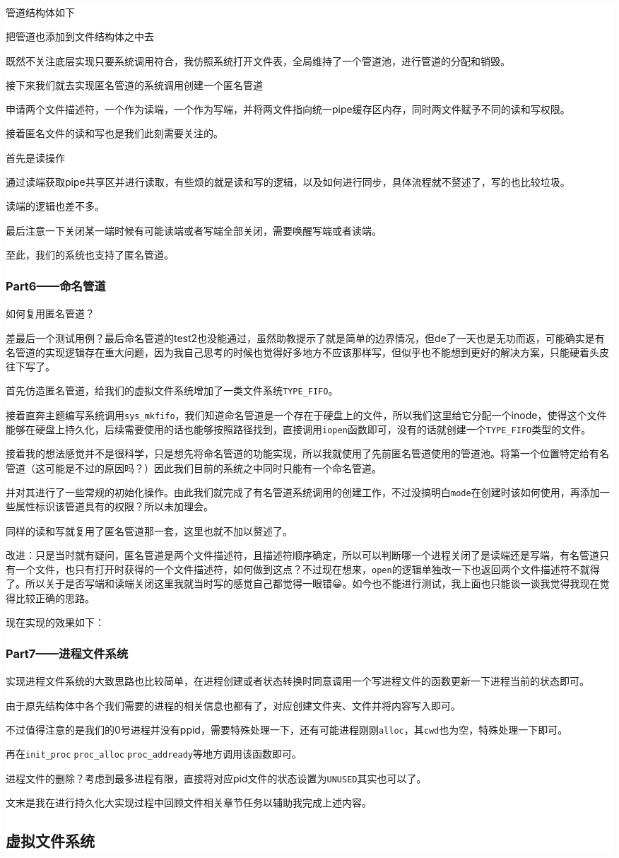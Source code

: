 管道结构体如下

把管道也添加到文件结构体之中去

既然不关注底层实现只要系统调用符合，我仿照系统打开文件表，全局维持了一个管道池，进行管道的分配和销毁。


接下来我们就去实现匿名管道的系统调用创建一个匿名管道

申请两个文件描述符，一个作为读端，一个作为写端，并将两文件指向统一pipe缓存区内存，同时两文件赋予不同的读和写权限。

接着匿名文件的读和写也是我们此刻需要关注的。

首先是读操作

通过读端获取pipe共享区并进行读取，有些烦的就是读和写的逻辑，以及如何进行同步，具体流程就不赘述了，写的也比较垃圾。

读端的逻辑也差不多。

最后注意一下关闭某一端时候有可能读端或者写端全部关闭，需要唤醒写端或者读端。


至此，我们的系统也支持了匿名管道。

### Part6——命名管道

如何复用匿名管道？

差最后一个测试用例？最后命名管道的test2也没能通过，虽然助教提示了就是简单的边界情况，但de了一天也是无功而返，可能确实是有名管道的实现逻辑存在重大问题，因为我自己思考的时候也觉得好多地方不应该那样写，但似乎也不能想到更好的解决方案，只能硬着头皮往下写了。

首先仿造匿名管道，给我们的虚拟文件系统增加了一类文件系统`TYPE_FIFO`。

接着直奔主题编写系统调用`sys_mkfifo`，我们知道命名管道是一个存在于硬盘上的文件，所以我们这里给它分配一个inode，使得这个文件能够在硬盘上持久化，后续需要使用的话也能够按照路径找到，直接调用`iopen`函数即可，没有的话就创建一个`TYPE_FIFO`类型的文件。

接着我的想法感觉并不是很科学，只是想先将命名管道的功能实现，所以我就使用了先前匿名管道使用的管道池。将第一个位置特定给有名管道（这可能是不过的原因吗？）因此我们目前的系统之中同时只能有一个命名管道。

并对其进行了一些常规的初始化操作。由此我们就完成了有名管道系统调用的创建工作，不过没搞明白`mode`在创建时该如何使用，再添加一些属性标识该管道具有的权限？所以未加理会。

同样的读和写就复用了匿名管道那一套，这里也就不加以赘述了。

改进：只是当时就有疑问，匿名管道是两个文件描述符，且描述符顺序确定，所以可以判断哪一个进程关闭了是读端还是写端，有名管道只有一个文件，也只有打开时获得的一个文件描述符，如何做到这点？不过现在想来，`open`的逻辑单独改一下也返回两个文件描述符不就得了。所以关于是否写端和读端关闭这里我就当时写的感觉自己都觉得一眼错😀。如今也不能进行测试，我上面也只能谈一谈我觉得我现在觉得比较正确的思路。

现在实现的效果如下：


### Part7——进程文件系统

实现进程文件系统的大致思路也比较简单，在进程创建或者状态转换时同意调用一个写进程文件的函数更新一下进程当前的状态即可。

由于原先结构体中各个我们需要的进程的相关信息也都有了，对应创建文件夹、文件并将内容写入即可。

不过值得注意的是我们的0号进程并没有ppid，需要特殊处理一下，还有可能进程刚刚`alloc`，其`cwd`也为空，特殊处理一下即可。

再在`init_proc` `proc_alloc` `proc_addready`等地方调用该函数即可。

进程文件的删除？考虑到最多进程有限，直接将对应pid文件的状态设置为`UNUSED`其实也可以了。


文末是我在进行持久化大实现过程中回顾文件相关章节任务以辅助我完成上述内容。

## 虚拟文件系统
